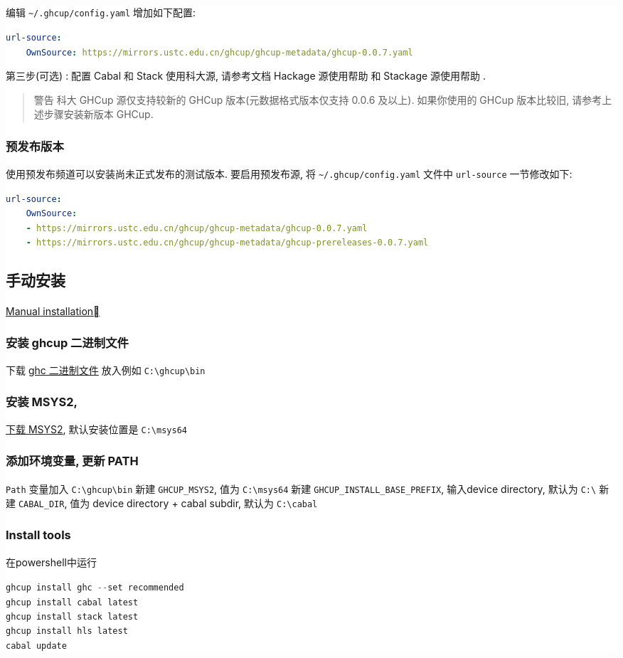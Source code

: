 编辑 `~/.ghcup/config.yaml` 增加如下配置:

```yaml
url-source:
    OwnSource: https://mirrors.ustc.edu.cn/ghcup/ghcup-metadata/ghcup-0.0.7.yaml
```

第三步(可选) : 配置 Cabal 和 Stack 使用科大源,
请参考文档 Hackage 源使用帮助 和 Stackage 源使用帮助 .

>警告
>科大 GHCup 源仅支持较新的 GHCup 版本(元数据格式版本仅支持 0.0.6 及以上).
>如果你使用的 GHCup 版本比较旧, 请参考上述步骤安装新版本 GHCup.

### 预发布版本

使用预发布频道可以安装尚未正式发布的测试版本.
要启用预发布源, 将 `~/.ghcup/config.yaml` 文件中
 `url-source` 一节修改如下:

```yaml
url-source:
    OwnSource:
    - https://mirrors.ustc.edu.cn/ghcup/ghcup-metadata/ghcup-0.0.7.yaml
    - https://mirrors.ustc.edu.cn/ghcup/ghcup-metadata/ghcup-prereleases-0.0.7.yaml
```


## 手动安装

[Manual installation](https://www.haskell.org/ghcup/install/#manual-installation)

### 安装 ghcup 二进制文件

下载 [ghc 二进制文件](https://downloads.haskell.org/~ghcup/x86_64-mingw64-ghcup.exe)
放入例如 `C:\ghcup\bin`

### 安装 MSYS2,

[下载 MSYS2](https://repo.msys2.org/distrib/msys2-x86_64-latest.exe),
默认安装位置是 `C:\msys64`

### 添加环境变量, 更新 PATH

`Path` 变量加入 `C:\ghcup\bin`
新建 `GHCUP_MSYS2`, 值为 `C:\msys64`
新建 `GHCUP_INSTALL_BASE_PREFIX`, 输入device directory, 默认为 `C:\`
新建 `CABAL_DIR`, 值为 device directory + cabal subdir, 默认为 `C:\cabal`

### Install tools

在powershell中运行

```powershell
ghcup install ghc --set recommended
ghcup install cabal latest
ghcup install stack latest
ghcup install hls latest
cabal update
```
